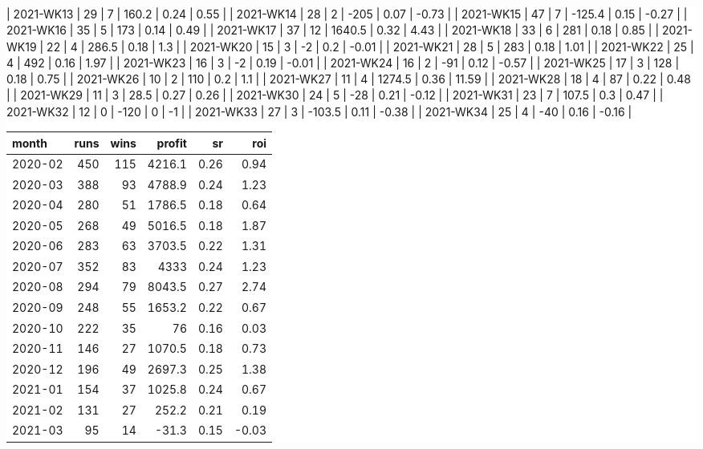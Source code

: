 | 2021-WK13 |     29 |      7 |    160.2 | 0.24 |  0.55 |
| 2021-WK14 |     28 |      2 |   -205   | 0.07 | -0.73 |
| 2021-WK15 |     47 |      7 |   -125.4 | 0.15 | -0.27 |
| 2021-WK16 |     35 |      5 |    173   | 0.14 |  0.49 |
| 2021-WK17 |     37 |     12 |   1640.5 | 0.32 |  4.43 |
| 2021-WK18 |     33 |      6 |    281   | 0.18 |  0.85 |
| 2021-WK19 |     22 |      4 |    286.5 | 0.18 |  1.3  |
| 2021-WK20 |     15 |      3 |     -2   | 0.2  | -0.01 |
| 2021-WK21 |     28 |      5 |    283   | 0.18 |  1.01 |
| 2021-WK22 |     25 |      4 |    492   | 0.16 |  1.97 |
| 2021-WK23 |     16 |      3 |     -2   | 0.19 | -0.01 |
| 2021-WK24 |     16 |      2 |    -91   | 0.12 | -0.57 |
| 2021-WK25 |     17 |      3 |    128   | 0.18 |  0.75 |
| 2021-WK26 |     10 |      2 |    110   | 0.2  |  1.1  |
| 2021-WK27 |     11 |      4 |   1274.5 | 0.36 | 11.59 |
| 2021-WK28 |     18 |      4 |     87   | 0.22 |  0.48 |
| 2021-WK29 |     11 |      3 |     28.5 | 0.27 |  0.26 |
| 2021-WK30 |     24 |      5 |    -28   | 0.21 | -0.12 |
| 2021-WK31 |     23 |      7 |    107.5 | 0.3  |  0.47 |
| 2021-WK32 |     12 |      0 |   -120   | 0    | -1    |
| 2021-WK33 |     27 |      3 |   -103.5 | 0.11 | -0.38 |
| 2021-WK34 |     25 |      4 |    -40   | 0.16 | -0.16 |

| month   |   runs |   wins |   profit |   sr |   roi |
|:--------|-------:|-------:|---------:|-----:|------:|
| 2020-02 |    450 |    115 |   4216.1 | 0.26 |  0.94 |
| 2020-03 |    388 |     93 |   4788.9 | 0.24 |  1.23 |
| 2020-04 |    280 |     51 |   1786.5 | 0.18 |  0.64 |
| 2020-05 |    268 |     49 |   5016.5 | 0.18 |  1.87 |
| 2020-06 |    283 |     63 |   3703.5 | 0.22 |  1.31 |
| 2020-07 |    352 |     83 |   4333   | 0.24 |  1.23 |
| 2020-08 |    294 |     79 |   8043.5 | 0.27 |  2.74 |
| 2020-09 |    248 |     55 |   1653.2 | 0.22 |  0.67 |
| 2020-10 |    222 |     35 |     76   | 0.16 |  0.03 |
| 2020-11 |    146 |     27 |   1070.5 | 0.18 |  0.73 |
| 2020-12 |    196 |     49 |   2697.3 | 0.25 |  1.38 |
| 2021-01 |    154 |     37 |   1025.8 | 0.24 |  0.67 |
| 2021-02 |    131 |     27 |    252.2 | 0.21 |  0.19 |
| 2021-03 |     95 |     14 |    -31.3 | 0.15 | -0.03 |